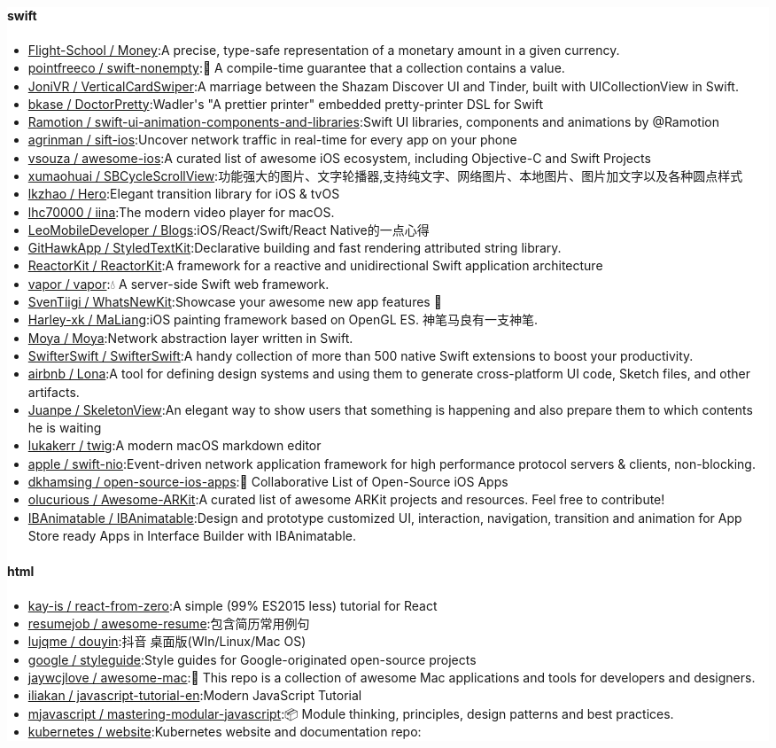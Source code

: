 #### swift
* [Flight-School / Money](https://github.com/Flight-School/Money):A precise, type-safe representation of a monetary amount in a given currency.
* [pointfreeco / swift-nonempty](https://github.com/pointfreeco/swift-nonempty):🎁 A compile-time guarantee that a collection contains a value.
* [JoniVR / VerticalCardSwiper](https://github.com/JoniVR/VerticalCardSwiper):A marriage between the Shazam Discover UI and Tinder, built with UICollectionView in Swift.
* [bkase / DoctorPretty](https://github.com/bkase/DoctorPretty):Wadler's "A prettier printer" embedded pretty-printer DSL for Swift
* [Ramotion / swift-ui-animation-components-and-libraries](https://github.com/Ramotion/swift-ui-animation-components-and-libraries):Swift UI libraries, components and animations by @Ramotion
* [agrinman / sift-ios](https://github.com/agrinman/sift-ios):Uncover network traffic in real-time for every app on your phone
* [vsouza / awesome-ios](https://github.com/vsouza/awesome-ios):A curated list of awesome iOS ecosystem, including Objective-C and Swift Projects
* [xumaohuai / SBCycleScrollView](https://github.com/xumaohuai/SBCycleScrollView):功能强大的图片、文字轮播器,支持纯文字、网络图片、本地图片、图片加文字以及各种圆点样式
* [lkzhao / Hero](https://github.com/lkzhao/Hero):Elegant transition library for iOS & tvOS
* [lhc70000 / iina](https://github.com/lhc70000/iina):The modern video player for macOS.
* [LeoMobileDeveloper / Blogs](https://github.com/LeoMobileDeveloper/Blogs):iOS/React/Swift/React Native的一点心得
* [GitHawkApp / StyledTextKit](https://github.com/GitHawkApp/StyledTextKit):Declarative building and fast rendering attributed string library.
* [ReactorKit / ReactorKit](https://github.com/ReactorKit/ReactorKit):A framework for a reactive and unidirectional Swift application architecture
* [vapor / vapor](https://github.com/vapor/vapor):💧 A server-side Swift web framework.
* [SvenTiigi / WhatsNewKit](https://github.com/SvenTiigi/WhatsNewKit):Showcase your awesome new app features 📱
* [Harley-xk / MaLiang](https://github.com/Harley-xk/MaLiang):iOS painting framework based on OpenGL ES. 神笔马良有一支神笔.
* [Moya / Moya](https://github.com/Moya/Moya):Network abstraction layer written in Swift.
* [SwifterSwift / SwifterSwift](https://github.com/SwifterSwift/SwifterSwift):A handy collection of more than 500 native Swift extensions to boost your productivity.
* [airbnb / Lona](https://github.com/airbnb/Lona):A tool for defining design systems and using them to generate cross-platform UI code, Sketch files, and other artifacts.
* [Juanpe / SkeletonView](https://github.com/Juanpe/SkeletonView):An elegant way to show users that something is happening and also prepare them to which contents he is waiting
* [lukakerr / twig](https://github.com/lukakerr/twig):A modern macOS markdown editor
* [apple / swift-nio](https://github.com/apple/swift-nio):Event-driven network application framework for high performance protocol servers & clients, non-blocking.
* [dkhamsing / open-source-ios-apps](https://github.com/dkhamsing/open-source-ios-apps):📱 Collaborative List of Open-Source iOS Apps
* [olucurious / Awesome-ARKit](https://github.com/olucurious/Awesome-ARKit):A curated list of awesome ARKit projects and resources. Feel free to contribute!
* [IBAnimatable / IBAnimatable](https://github.com/IBAnimatable/IBAnimatable):Design and prototype customized UI, interaction, navigation, transition and animation for App Store ready Apps in Interface Builder with IBAnimatable.

#### html
* [kay-is / react-from-zero](https://github.com/kay-is/react-from-zero):A simple (99% ES2015 less) tutorial for React
* [resumejob / awesome-resume](https://github.com/resumejob/awesome-resume):包含简历常用例句
* [lujqme / douyin](https://github.com/lujqme/douyin):抖音 桌面版(WIn/Linux/Mac OS)
* [google / styleguide](https://github.com/google/styleguide):Style guides for Google-originated open-source projects
* [jaywcjlove / awesome-mac](https://github.com/jaywcjlove/awesome-mac): This repo is a collection of awesome Mac applications and tools for developers and designers.
* [iliakan / javascript-tutorial-en](https://github.com/iliakan/javascript-tutorial-en):Modern JavaScript Tutorial
* [mjavascript / mastering-modular-javascript](https://github.com/mjavascript/mastering-modular-javascript):📦 Module thinking, principles, design patterns and best practices.
* [kubernetes / website](https://github.com/kubernetes/website):Kubernetes website and documentation repo: